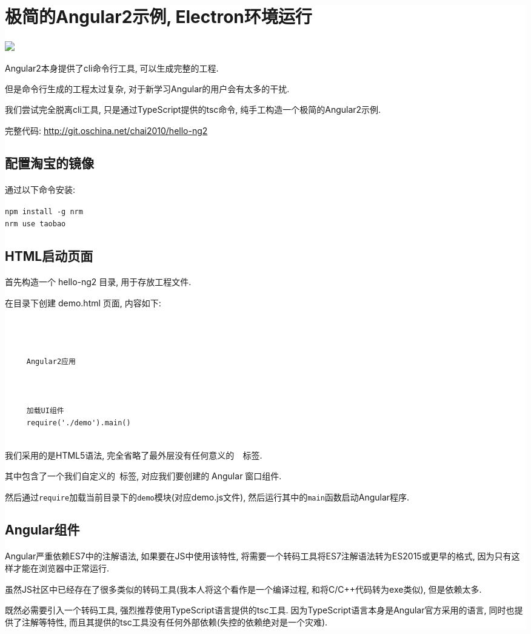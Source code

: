
# 极简的Angular2示例, Electron环境运行

![](ng2-electron.png)

Angular2本身提供了cli命令行工具, 可以生成完整的工程.

但是命令行生成的工程太过复杂, 对于新学习Angular的用户会有太多的干扰.

我们尝试完全脱离cli工具, 只是通过TypeScript提供的tsc命令, 纯手工构造一个极简的Angular2示例.

完整代码: http://git.oschina.net/chai2010/hello-ng2

## 配置淘宝的镜像

通过以下命令安装:

```
npm install -g nrm 
nrm use taobao
```

## HTML启动页面

首先构造一个 hello-ng2 目录, 用于存放工程文件.

在目录下创建 demo.html 页面, 内容如下:

```html
 

 
	 Angular2应用 
 

 
	 加载UI组件 
	 require('./demo').main() 
 
```

我们采用的是HTML5语法, 完全省略了最外层没有任何意义的`  `标签.

其中包含了一个我们自定义的` `标签, 对应我们要创建的 Angular 窗口组件.

然后通过`require`加载当前目录下的`demo`模块(对应demo.js文件), 然后运行其中的`main`函数启动Angular程序.

## Angular组件

Angular严重依赖ES7中的注解语法, 如果要在JS中使用该特性, 将需要一个转码工具将ES7注解语法转为ES2015或更早的格式,
因为只有这样才能在浏览器中正常运行.

虽然JS社区中已经存在了很多类似的转码工具(我本人将这个看作是一个编译过程, 和将C/C++代码转为exe类似), 但是依赖太多.

既然必需要引入一个转码工具, 强烈推荐使用TypeScript语言提供的tsc工具. 因为TypeScript语言本身是Angular官方采用的语言,
同时也提供了注解等特性, 而且其提供的tsc工具没有任何外部依赖(失控的依赖绝对是一个灾难).
